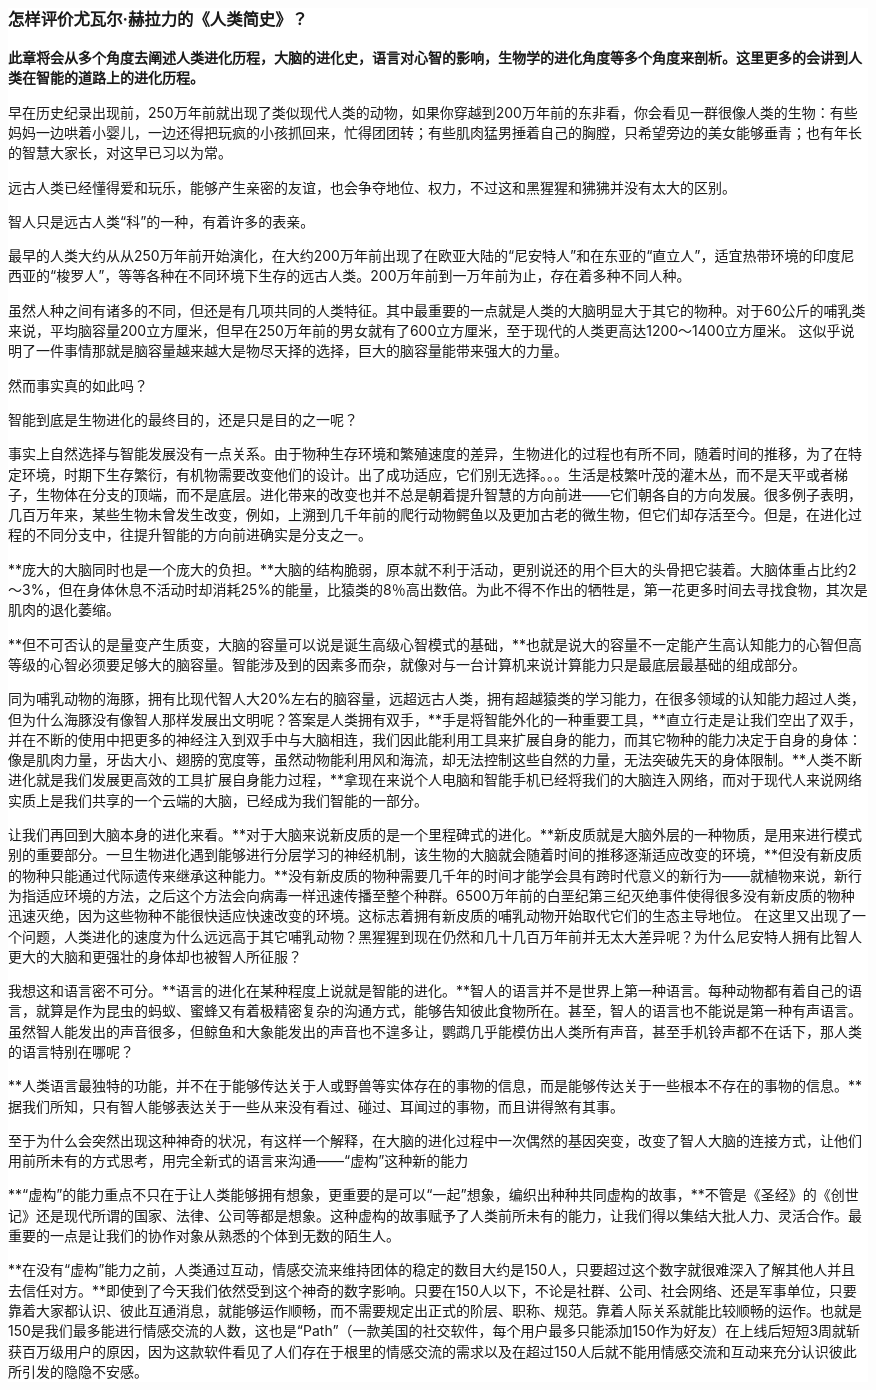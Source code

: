 ### 怎样评价尤瓦尔·赫拉力的《人类简史》？
**此章将会从多个角度去阐述人类进化历程，大脑的进化史，语言对心智的影响，生物学的进化角度等多个角度来剖析。这里更多的会讲到人类在智能的道路上的进化历程。**

早在历史纪录出现前，250万年前就出现了类似现代人类的动物，如果你穿越到200万年前的东非看，你会看见一群很像人类的生物：有些妈妈一边哄着小婴儿，一边还得把玩疯的小孩抓回来，忙得团团转；有些肌肉猛男捶着自己的胸膛，只希望旁边的美女能够垂青；也有年长的智慧大家长，对这早已习以为常。

远古人类已经懂得爱和玩乐，能够产生亲密的友谊，也会争夺地位、权力，不过这和黑猩猩和狒狒并没有太大的区别。

智人只是远古人类“科”的一种，有着许多的表亲。

最早的人类大约从从250万年前开始演化，在大约200万年前出现了在欧亚大陆的“尼安特人”和在东亚的“直立人”，适宜热带环境的印度尼西亚的“梭罗人”，等等各种在不同环境下生存的远古人类。200万年前到一万年前为止，存在着多种不同人种。

虽然人种之间有诸多的不同，但还是有几项共同的人类特征。其中最重要的一点就是人类的大脑明显大于其它的物种。对于60公斤的哺乳类来说，平均脑容量200立方厘米，但早在250万年前的男女就有了600立方厘米，至于现代的人类更高达1200～1400立方厘米。
这似乎说明了一件事情那就是脑容量越来越大是物尽天择的选择，巨大的脑容量能带来强大的力量。

然而事实真的如此吗？

智能到底是生物进化的最终目的，还是只是目的之一呢？

事实上自然选择与智能发展没有一点关系。由于物种生存环境和繁殖速度的差异，生物进化的过程也有所不同，随着时间的推移，为了在特定环境，时期下生存繁衍，有机物需要改变他们的设计。出了成功适应，它们别无选择。。。生活是枝繁叶茂的灌木丛，而不是天平或者梯子，生物体在分支的顶端，而不是底层。进化带来的改变也并不总是朝着提升智慧的方向前进——它们朝各自的方向发展。很多例子表明，几百万年来，某些生物未曾发生改变，例如，上溯到几千年前的爬行动物鳄鱼以及更加古老的微生物，但它们却存活至今。但是，在进化过程的不同分支中，往提升智能的方向前进确实是分支之一。

**庞大的大脑同时也是一个庞大的负担。**大脑的结构脆弱，原本就不利于活动，更别说还的用个巨大的头骨把它装着。大脑体重占比约2～3%，但在身体休息不活动时却消耗25%的能量，比猿类的8％高出数倍。为此不得不作出的牺牲是，第一花更多时间去寻找食物，其次是肌肉的退化萎缩。

**但不可否认的是量变产生质变，大脑的容量可以说是诞生高级心智模式的基础，**也就是说大的容量不一定能产生高认知能力的心智但高等级的心智必须要足够大的脑容量。智能涉及到的因素多而杂，就像对与一台计算机来说计算能力只是最底层最基础的组成部分。

同为哺乳动物的海豚，拥有比现代智人大20%左右的脑容量，远超远古人类，拥有超越猿类的学习能力，在很多领域的认知能力超过人类，但为什么海豚没有像智人那样发展出文明呢？答案是人类拥有双手，**手是将智能外化的一种重要工具，**直立行走是让我们空出了双手，并在不断的使用中把更多的神经注入到双手中与大脑相连，我们因此能利用工具来扩展自身的能力，而其它物种的能力决定于自身的身体：像是肌肉力量，牙齿大小、翅膀的宽度等，虽然动物能利用风和海流，却无法控制这些自然的力量，无法突破先天的身体限制。**人类不断进化就是我们发展更高效的工具扩展自身能力过程，**拿现在来说个人电脑和智能手机已经将我们的大脑连入网络，而对于现代人来说网络实质上是我们共享的一个云端的大脑，已经成为我们智能的一部分。

让我们再回到大脑本身的进化来看。**对于大脑来说新皮质的是一个里程碑式的进化。**新皮质就是大脑外层的一种物质，是用来进行模式别的重要部分。一旦生物进化遇到能够进行分层学习的神经机制，该生物的大脑就会随着时间的推移逐渐适应改变的环境，**但没有新皮质的物种只能通过代际遗传来继承这种能力。**没有新皮质的物种需要几千年的时间才能学会具有跨时代意义的新行为——就植物来说，新行为指适应环境的方法，之后这个方法会向病毒一样迅速传播至整个种群。6500万年前的白垩纪第三纪灭绝事件使得很多没有新皮质的物种迅速灭绝，因为这些物种不能很快适应快速改变的环境。这标志着拥有新皮质的哺乳动物开始取代它们的生态主导地位。
在这里又出现了一个问题，人类进化的速度为什么远远高于其它哺乳动物？黑猩猩到现在仍然和几十几百万年前并无太大差异呢？为什么尼安特人拥有比智人更大的大脑和更强壮的身体却也被智人所征服？

我想这和语言密不可分。**语言的进化在某种程度上说就是智能的进化。**智人的语言并不是世界上第一种语言。每种动物都有着自己的语言，就算是作为昆虫的蚂蚁、蜜蜂又有着极精密复杂的沟通方式，能够告知彼此食物所在。甚至，智人的语言也不能说是第一种有声语言。虽然智人能发出的声音很多，但鲸鱼和大象能发出的声音也不遑多让，鹦鹉几乎能模仿出人类所有声音，甚至手机铃声都不在话下，那人类的语言特别在哪呢？

**人类语言最独特的功能，并不在于能够传达关于人或野兽等实体存在的事物的信息，而是能够传达关于一些根本不存在的事物的信息。**据我们所知，只有智人能够表达关于一些从来没有看过、碰过、耳闻过的事物，而且讲得煞有其事。

至于为什么会突然出现这种神奇的状况，有这样一个解释，在大脑的进化过程中一次偶然的基因突变，改变了智人大脑的连接方式，让他们用前所未有的方式思考，用完全新式的语言来沟通——“虚构”这种新的能力

**“虚构”的能力重点不只在于让人类能够拥有想象，更重要的是可以“一起”想象，编织出种种共同虚构的故事，**不管是《圣经》的《创世记》还是现代所谓的国家、法律、公司等都是想象。这种虚构的故事赋予了人类前所未有的能力，让我们得以集结大批人力、灵活合作。最重要的一点是让我们的协作对象从熟悉的个体到无数的陌生人。

**在没有“虚构”能力之前，人类通过互动，情感交流来维持团体的稳定的数目大约是150人，只要超过这个数字就很难深入了解其他人并且去信任对方。**即使到了今天我们依然受到这个神奇的数字影响。只要在150人以下，不论是社群、公司、社会网络、还是军事单位，只要靠着大家都认识、彼此互通消息，就能够运作顺畅，而不需要规定出正式的阶层、职称、规范。靠着人际关系就能比较顺畅的运作。也就是150是我们最多能进行情感交流的人数，这也是“Path”（一款美国的社交软件，每个用户最多只能添加150作为好友）在上线后短短3周就斩获百万级用户的原因，因为这款软件看见了人们存在于根里的情感交流的需求以及在超过150人后就不能用情感交流和互动来充分认识彼此所引发的隐隐不安感。
